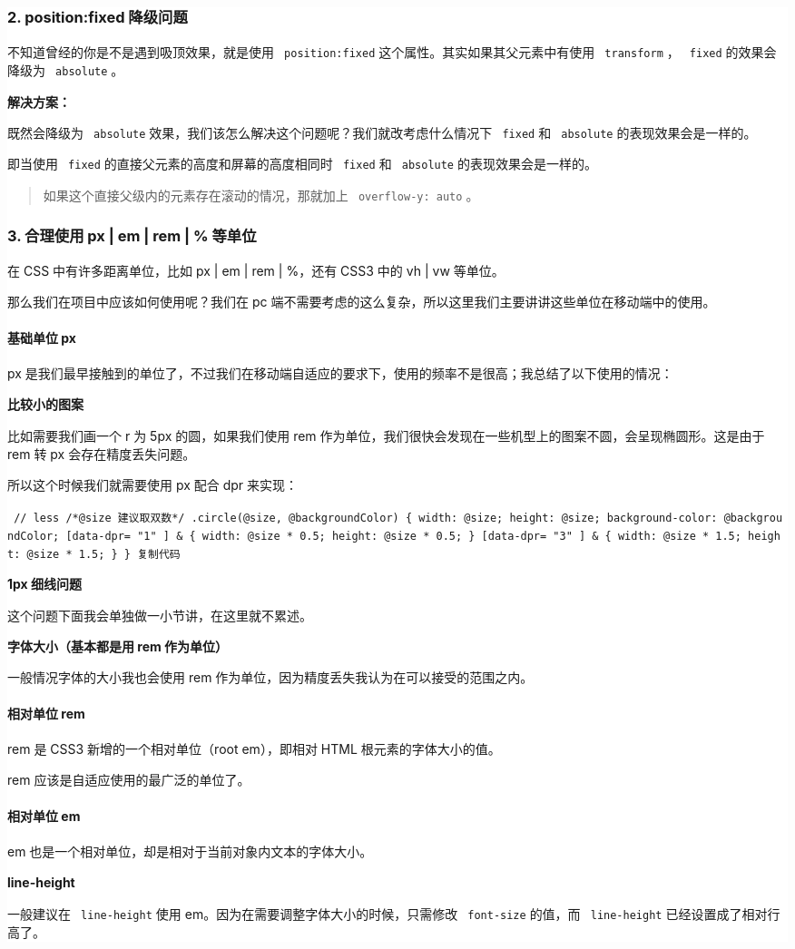 ### 2. position:fixed 降级问题 ###

不知道曾经的你是不是遇到吸顶效果，就是使用 ` position:fixed` 这个属性。其实如果其父元素中有使用 ` transform` ， ` fixed` 的效果会降级为 ` absolute` 。

**解决方案：**

既然会降级为 ` absolute` 效果，我们该怎么解决这个问题呢？我们就改考虑什么情况下 ` fixed` 和 ` absolute` 的表现效果会是一样的。

即当使用 ` fixed` 的直接父元素的高度和屏幕的高度相同时 ` fixed` 和 ` absolute` 的表现效果会是一样的。

> 
> 
> 
> 如果这个直接父级内的元素存在滚动的情况，那就加上 ` overflow-y: auto` 。
> 
> 

### 3. 合理使用 px | em | rem | % 等单位 ###

在 CSS 中有许多距离单位，比如 px | em | rem | %，还有 CSS3 中的 vh | vw 等单位。

那么我们在项目中应该如何使用呢？我们在 pc 端不需要考虑的这么复杂，所以这里我们主要讲讲这些单位在移动端中的使用。

#### 基础单位 px ####

px 是我们最早接触到的单位了，不过我们在移动端自适应的要求下，使用的频率不是很高；我总结了以下使用的情况：

**比较小的图案**

比如需要我们画一个 r 为 5px 的圆，如果我们使用 rem 作为单位，我们很快会发现在一些机型上的图案不圆，会呈现椭圆形。这是由于 rem 转 px 会存在精度丢失问题。

所以这个时候我们就需要使用 px 配合 dpr 来实现：

` // less /*@size 建议取双数*/ .circle(@size, @backgroundColor) { width: @size; height: @size; background-color: @backgroundColor; [data-dpr= "1" ] & { width: @size * 0.5; height: @size * 0.5; } [data-dpr= "3" ] & { width: @size * 1.5; height: @size * 1.5; } } 复制代码`

**1px 细线问题**

这个问题下面我会单独做一小节讲，在这里就不累述。

**字体大小（基本都是用 rem 作为单位）**

一般情况字体的大小我也会使用 rem 作为单位，因为精度丢失我认为在可以接受的范围之内。

#### 相对单位 rem ####

rem 是 CSS3 新增的一个相对单位（root em），即相对 HTML 根元素的字体大小的值。

rem 应该是自适应使用的最广泛的单位了。

#### 相对单位 em ####

em 也是一个相对单位，却是相对于当前对象内文本的字体大小。

**line-height**

一般建议在 ` line-height` 使用 em。因为在需要调整字体大小的时候，只需修改 ` font-size` 的值，而 ` line-height` 已经设置成了相对行高了。
